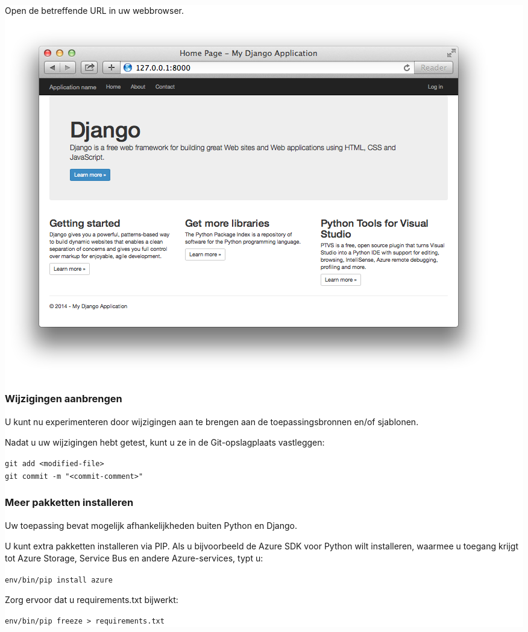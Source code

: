 Open de betreffende URL in uw webbrowser.

![](./media/web-sites-python-create-deploy-django-app/mac-browser-django.png)

### Wijzigingen aanbrengen

U kunt nu experimenteren door wijzigingen aan te brengen aan de toepassingsbronnen en/of sjablonen.

Nadat u uw wijzigingen hebt getest, kunt u ze in de Git-opslagplaats vastleggen:

    git add <modified-file>
    git commit -m "<commit-comment>"

### Meer pakketten installeren

Uw toepassing bevat mogelijk afhankelijkheden buiten Python en Django.

U kunt extra pakketten installeren via PIP. Als u bijvoorbeeld de Azure SDK voor Python wilt installeren, waarmee u toegang krijgt tot Azure Storage, Service Bus en andere Azure-services, typt u:

    env/bin/pip install azure

Zorg ervoor dat u requirements.txt bijwerkt:

    env/bin/pip freeze > requirements.txt
